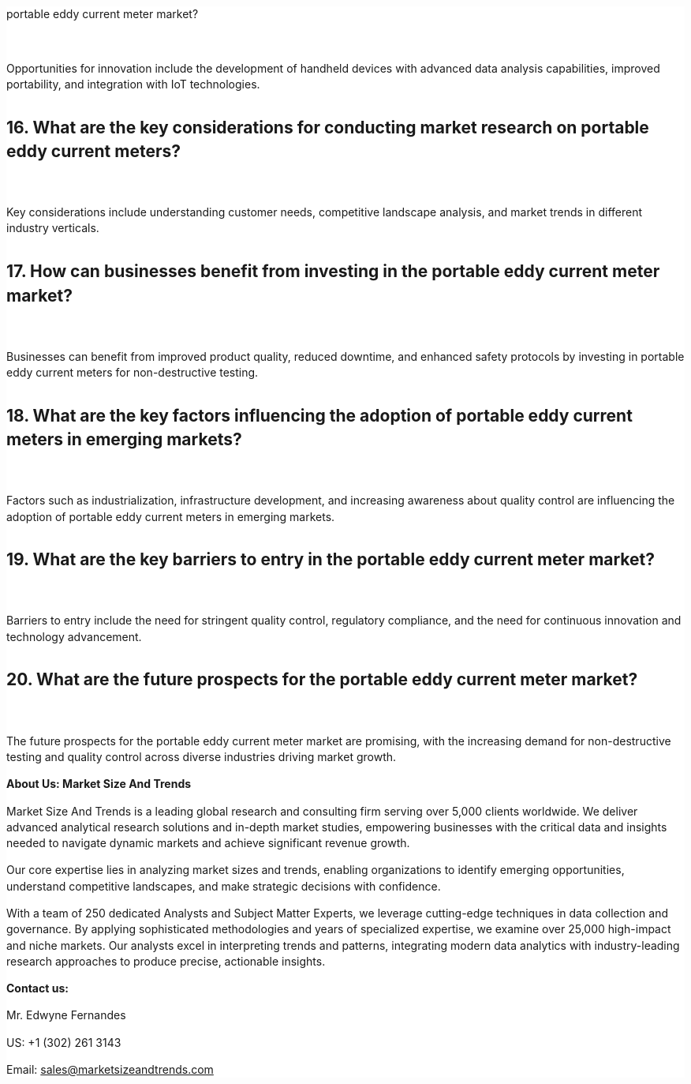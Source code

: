portable eddy current meter market?</h2>  <p>&nbsp;</p><p>Opportunities for innovation include the development of handheld devices with advanced data analysis capabilities, improved portability, and integration with IoT technologies.</p>  <h2>16. What are the key considerations for conducting market research on portable eddy current meters?</h2>  <p>&nbsp;</p><p>Key considerations include understanding customer needs, competitive landscape analysis, and market trends in different industry verticals.</p>  <h2>17. How can businesses benefit from investing in the portable eddy current meter market?</h2>  <p>&nbsp;</p><p>Businesses can benefit from improved product quality, reduced downtime, and enhanced safety protocols by investing in portable eddy current meters for non-destructive testing.</p>  <h2>18. What are the key factors influencing the adoption of portable eddy current meters in emerging markets?</h2>  <p>&nbsp;</p><p>Factors such as industrialization, infrastructure development, and increasing awareness about quality control are influencing the adoption of portable eddy current meters in emerging markets.</p>  <h2>19. What are the key barriers to entry in the portable eddy current meter market?</h2>  <p>&nbsp;</p><p>Barriers to entry include the need for stringent quality control, regulatory compliance, and the need for continuous innovation and technology advancement.</p>  <h2>20. What are the future prospects for the portable eddy current meter market?</h2>  <p>&nbsp;</p><p>The future prospects for the portable eddy current meter market are promising, with the increasing demand for non-destructive testing and quality control across diverse industries driving market growth.</p></body></html></p><p><strong>About Us:&nbsp;Market Size And Trends</strong></p><p>Market Size And Trends&nbsp;is a leading global research and consulting firm serving over 5,000 clients worldwide. We deliver advanced analytical research solutions and in-depth market studies, empowering businesses with the critical data and insights needed to navigate dynamic markets and achieve significant revenue growth.</p><p>Our core expertise lies in analyzing market sizes and trends, enabling organizations to identify emerging opportunities, understand competitive landscapes, and make strategic decisions with confidence.</p><p>With a team of 250 dedicated Analysts and Subject Matter Experts, we leverage cutting-edge techniques in data collection and governance. By applying sophisticated methodologies and years of specialized expertise, we examine over 25,000 high-impact and niche markets. Our analysts excel in interpreting trends and patterns, integrating modern data analytics with industry-leading research approaches to produce precise, actionable insights.</p><p><strong>Contact us:</strong></p><p>Mr. Edwyne Fernandes</p><p>US: +1 (302) 261 3143</p><p>Email: <a href="mailto:sales@marketsizeandtrends.com">sales@marketsizeandtrends.com</a>&nbsp;</p>
